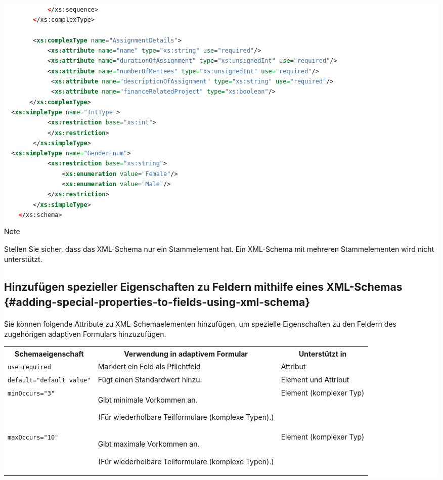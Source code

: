 ```xml
            </xs:sequence>
        </xs:complexType>

        <xs:complexType name="AssignmentDetails">
            <xs:attribute name="name" type="xs:string" use="required"/>
            <xs:attribute name="durationOfAssignment" type="xs:unsignedInt" use="required"/>
            <xs:attribute name="numberOfMentees" type="xs:unsignedInt" use="required"/>
             <xs:attribute name="descriptionOfAssignment" type="xs:string" use="required"/>
             <xs:attribute name="financeRelatedProject" type="xs:boolean"/>
       </xs:complexType>
  <xs:simpleType name="IntType">
            <xs:restriction base="xs:int">
            </xs:restriction>
        </xs:simpleType>
  <xs:simpleType name="GenderEnum">
            <xs:restriction base="xs:string">
                <xs:enumeration value="Female"/>
                <xs:enumeration value="Male"/>
            </xs:restriction>
        </xs:simpleType>
    </xs:schema>
```

>[!NOTE]
>
>Stellen Sie sicher, dass das XML-Schema nur ein Stammelement hat. Ein XML-Schema mit mehreren Stammelementen wird nicht unterstützt.

## Hinzufügen spezieller Eigenschaften zu Feldern mithilfe eines XML-Schemas {#adding-special-properties-to-fields-using-xml-schema}

Sie können folgende Attribute zu XML-Schemaelementen hinzufügen, um spezielle Eigenschaften zu den Feldern des zugehörigen adaptiven Formulars hinzuzufügen.

<table>
 <tbody>
  <tr>
   <th><strong>Schemaeigenschaft</strong></th>
   <th><strong>Verwendung in adaptivem Formular</strong></th>
   <th><strong>Unterstützt in </strong></th>
  </tr>
  <tr>
   <td><code>use=required </code></td>
   <td>Markiert ein Feld als Pflichtfeld<br /> </td>
   <td>Attribut</td>
  </tr>
  <tr>
   <td><code>default="default value"</code></td>
   <td>Fügt einen Standardwert hinzu.</td>
   <td>Element und Attribut</td>
  </tr>
  <tr>
   <td><code>minOccurs="3"</code></td>
   <td><p>Gibt minimale Vorkommen an.</p> <p>(Für wiederholbare Teilformulare (komplexe Typen).)</p> </td>
   <td>Element (komplexer Typ)</td>
  </tr>
  <tr>
   <td><code class="code">maxOccurs="10"
      </code></td>
   <td><p>Gibt maximale Vorkommen an.</p> <p>(Für wiederholbare Teilformulare (komplexe Typen).)</p> </td>
   <td>Element (komplexer Typ)</td>